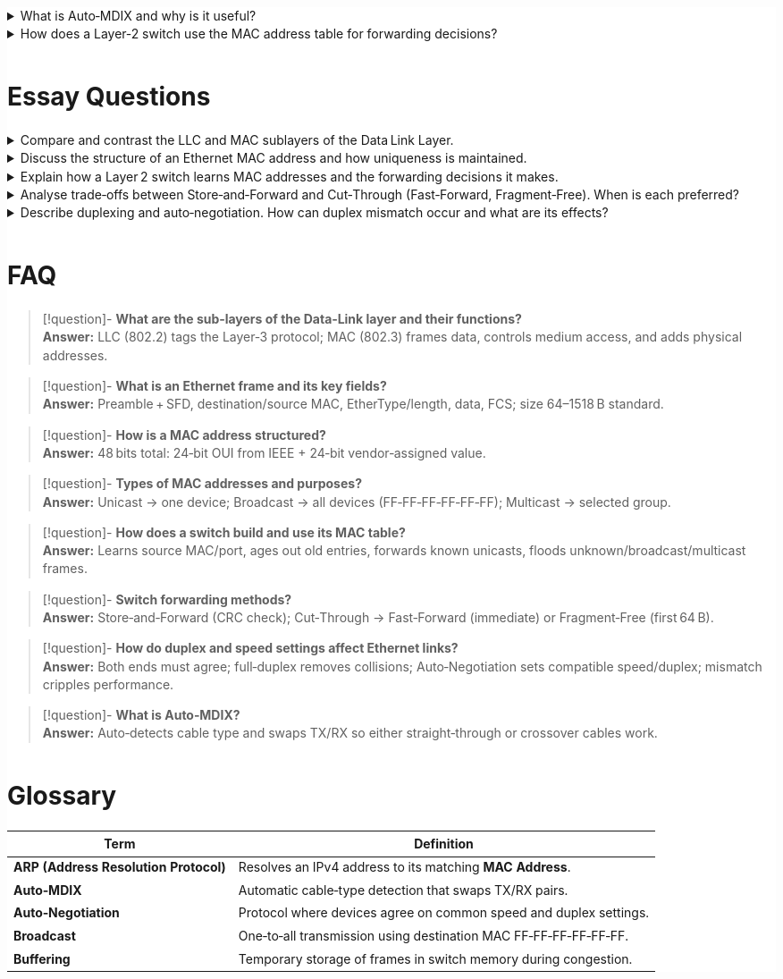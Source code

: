 <details><summary>What is Auto‑MDIX and why is it useful?</summary></details>

<details><summary>How does a Layer‑2 switch use the MAC address table for forwarding decisions?</summary></details>

# Essay Questions
<details><summary>Compare and contrast the LLC and MAC sublayers of the Data Link Layer.</summary></details>

<details><summary>Discuss the structure of an Ethernet MAC address and how uniqueness is maintained.</summary></details>

<details><summary>Explain how a Layer 2 switch learns MAC addresses and the forwarding decisions it makes.</summary></details>

<details><summary>Analyse trade‑offs between Store‑and‑Forward and Cut‑Through (Fast‑Forward, Fragment‑Free). When is each preferred?</summary></details>

<details><summary>Describe duplexing and auto‑negotiation. How can duplex mismatch occur and what are its effects?</summary></details>

# FAQ
> [!question]- **What are the sub‑layers of the Data‑Link layer and their functions?**  
> **Answer:** LLC (802.2) tags the Layer‑3 protocol; MAC (802.3) frames data, controls medium access, and adds physical addresses.

> [!question]- **What is an Ethernet frame and its key fields?**  
> **Answer:** Preamble + SFD, destination/source MAC, EtherType/length, data, FCS; size 64–1518 B standard.

> [!question]- **How is a MAC address structured?**  
> **Answer:** 48 bits total: 24‑bit OUI from IEEE + 24‑bit vendor‑assigned value.

> [!question]- **Types of MAC addresses and purposes?**  
> **Answer:** Unicast → one device; Broadcast → all devices (FF‑FF‑FF‑FF‑FF‑FF); Multicast → selected group.

> [!question]- **How does a switch build and use its MAC table?**  
> **Answer:** Learns source MAC/port, ages out old entries, forwards known unicasts, floods unknown/broadcast/multicast frames.

> [!question]- **Switch forwarding methods?**  
> **Answer:** Store‑and‑Forward (CRC check); Cut‑Through → Fast‑Forward (immediate) or Fragment‑Free (first 64 B).

> [!question]- **How do duplex and speed settings affect Ethernet links?**  
> **Answer:** Both ends must agree; full‑duplex removes collisions; Auto‑Negotiation sets compatible speed/duplex; mismatch cripples performance.

> [!question]- **What is Auto‑MDIX?**  
> **Answer:** Auto‑detects cable type and swaps TX/RX so either straight‑through or crossover cables work.

# Glossary
| Term | Definition |
|---|---|
| **ARP (Address Resolution Protocol)** | Resolves an IPv4 address to its matching <strong>MAC Address</strong>. |
| **Auto‑MDIX** | Automatic cable‑type detection that swaps TX/RX pairs. |
| **Auto‑Negotiation** | Protocol where devices agree on common speed and duplex settings. |
| **Broadcast** | One‑to‑all transmission using destination MAC FF‑FF‑FF‑FF‑FF‑FF. |
| **Buffering** | Temporary storage of frames in switch memory during congestion. |